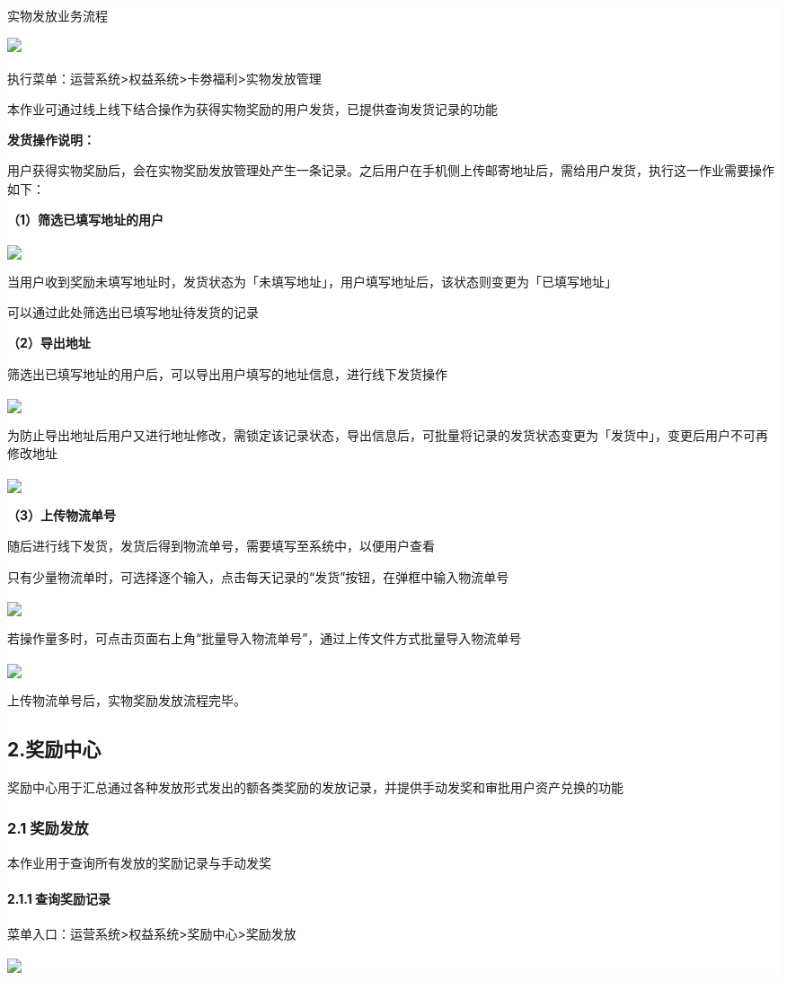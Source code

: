 实物发放业务流程

<img src="/assets/MLxTbHMflo1xMsxN15xcluEVnDh.jpeg" src-width="1114" src-height="2174"/>

执行菜单：运营系统&gt;权益系统&gt;卡劵福利&gt;实物发放管理

本作业可通过线上线下结合操作为获得实物奖励的用户发货，已提供查询发货记录的功能

<b>发货操作说明：</b>

用户获得实物奖励后，会在实物奖励发放管理处产生一条记录。之后用户在手机侧上传邮寄地址后，需给用户发货，执行这一作业需要操作如下：

<b>（1）筛选已填写地址的用户</b>

<img src="/assets/NRlNbpwoloErQcxG5cJczeppndh.png" src-width="2782" src-height="880" align="center"/>

当用户收到奖励未填写地址时，发货状态为「未填写地址」，用户填写地址后，该状态则变更为「已填写地址」

可以通过此处筛选出已填写地址待发货的记录

<b>（2）导出地址</b>

筛选出已填写地址的用户后，可以导出用户填写的地址信息，进行线下发货操作

<img src="/assets/C9yEbcimFoHzf9xrYMXccY5fnQg.png" src-width="2758" src-height="946" align="center"/>

为防止导出地址后用户又进行地址修改，需锁定该记录状态，导出信息后，可批量将记录的发货状态变更为「发货中」，变更后用户不可再修改地址

<img src="/assets/LziPbisuCo57hsxLXpcc2VkWnjb.png" src-width="2758" src-height="1608" align="center"/>

<b>（3）上传物流单号</b>

随后进行线下发货，发货后得到物流单号，需要填写至系统中，以便用户查看

只有少量物流单时，可选择逐个输入，点击每天记录的“发货”按钮，在弹框中输入物流单号

<img src="/assets/Bj6abbAZRoWhtexFad6cGnFMnie.png" src-width="2770" src-height="1036" align="center"/>

若操作量多时，可点击页面右上角“批量导入物流单号”，通过上传文件方式批量导入物流单号

<img src="/assets/J2YqbODJboj1tXx2ZWZcqZngnNh.png" src-width="2788" src-height="1640" align="center"/>

上传物流单号后，实物奖励发放流程完毕。

## 2.奖励中心

奖励中心用于汇总通过各种发放形式发出的额各类奖励的发放记录，并提供手动发奖和审批用户资产兑换的功能

### 2.1 奖励发放

本作业用于查询所有发放的奖励记录与手动发奖

#### 2.1.1 查询奖励记录

菜单入口：运营系统&gt;权益系统&gt;奖励中心&gt;奖励发放

<img src="/assets/Tk5Lb4yyxodAgsx7hbIccwZdnmc.png" src-width="2788" src-height="1042" align="center"/>
